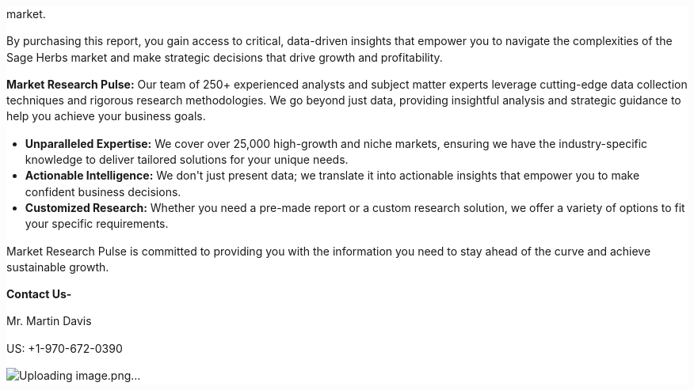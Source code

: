 market.</p></li></ol><p>By purchasing this report, you gain access to critical, data-driven insights that empower you to navigate the complexities of the Sage Herbs market and make strategic decisions that drive growth and profitability.</p><p><strong>Market Research Pulse:</strong>&nbsp;Our team of 250+ experienced analysts and subject matter experts leverage cutting-edge data collection techniques and rigorous research methodologies. We go beyond just data, providing insightful analysis and strategic guidance to help you achieve your business goals.</p><ul><li><strong>Unparalleled Expertise:</strong>&nbsp;We cover over 25,000 high-growth and niche markets, ensuring we have the industry-specific knowledge to deliver tailored solutions for your unique needs.</li><li><strong>Actionable Intelligence:</strong>&nbsp;We don't just present data; we translate it into actionable insights that empower you to make confident business decisions.</li><li><strong>Customized Research:</strong>&nbsp;Whether you need a pre-made report or a custom research solution, we offer a variety of options to fit your specific requirements.</li></ul><p>Market Research Pulse is committed to providing you with the information you need to stay ahead of the curve and achieve sustainable growth.</p><p><strong>Contact Us-</strong></p><p>Mr. Martin Davis</p><p>US: +1-970-672-0390</p>
![Uploading image.png…]()
